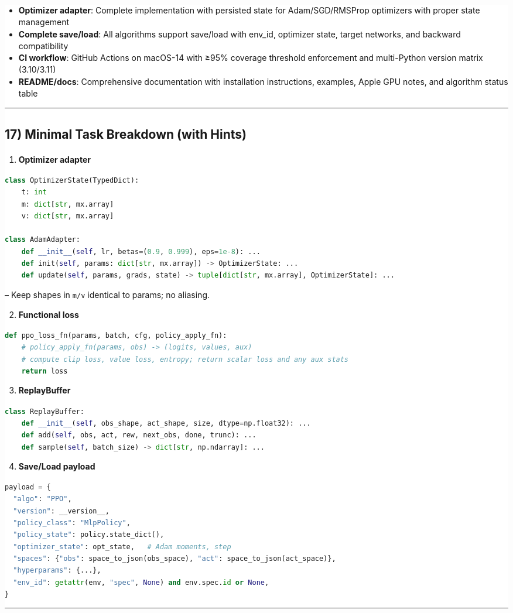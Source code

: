 - **Optimizer adapter**: Complete implementation with persisted state for Adam/SGD/RMSProp optimizers with proper state management
- **Complete save/load**: All algorithms support save/load with env_id, optimizer state, target networks, and backward compatibility
- **CI workflow**: GitHub Actions on macOS-14 with ≥95% coverage threshold enforcement and multi-Python version matrix (3.10/3.11)
- **README/docs**: Comprehensive documentation with installation instructions, examples, Apple GPU notes, and algorithm status table

---

## 17) Minimal Task Breakdown (with Hints)

1) **Optimizer adapter**
```python
class OptimizerState(TypedDict):
    t: int
    m: dict[str, mx.array]
    v: dict[str, mx.array]

class AdamAdapter:
    def __init__(self, lr, betas=(0.9, 0.999), eps=1e-8): ...
    def init(self, params: dict[str, mx.array]) -> OptimizerState: ...
    def update(self, params, grads, state) -> tuple[dict[str, mx.array], OptimizerState]: ...
```
– Keep shapes in `m/v` identical to params; no aliasing.

2) **Functional loss**
```python
def ppo_loss_fn(params, batch, cfg, policy_apply_fn):
    # policy_apply_fn(params, obs) -> (logits, values, aux)
    # compute clip loss, value loss, entropy; return scalar loss and any aux stats
    return loss
```

3) **ReplayBuffer**
```python
class ReplayBuffer:
    def __init__(self, obs_shape, act_shape, size, dtype=np.float32): ...
    def add(self, obs, act, rew, next_obs, done, trunc): ...
    def sample(self, batch_size) -> dict[str, np.ndarray]: ...
```

4) **Save/Load payload**
```python
payload = {
  "algo": "PPO",
  "version": __version__,
  "policy_class": "MlpPolicy",
  "policy_state": policy.state_dict(),
  "optimizer_state": opt_state,   # Adam moments, step
  "spaces": {"obs": space_to_json(obs_space), "act": space_to_json(act_space)},
  "hyperparams": {...},
  "env_id": getattr(env, "spec", None) and env.spec.id or None,
}
```

---